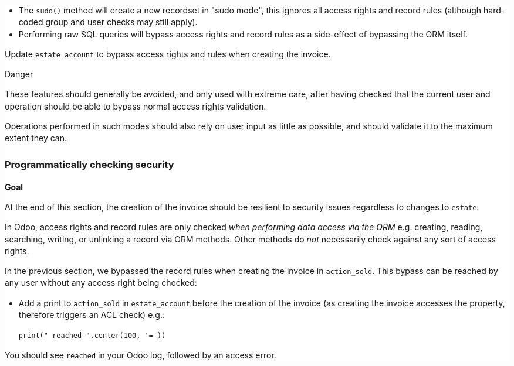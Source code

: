   - The `sudo()` method will create a new recordset in "sudo mode", this
    ignores all access rights and record rules (although hard-coded
    group and user checks may still apply).
  - Performing raw SQL queries will bypass access rights and record
    rules as a side-effect of bypassing the ORM itself.

<div class="exercise">

Update `estate_account` to bypass access rights and rules when creating
the invoice.

</div>

<div class="danger">

<div class="title">

Danger

</div>

These features should generally be avoided, and only used with extreme
care, after having checked that the current user and operation should be
able to bypass normal access rights validation.

Operations performed in such modes should also rely on user input as
little as possible, and should validate it to the maximum extent they
can.

</div>

### Programmatically checking security

<div class="admonition">

**Goal**

At the end of this section, the creation of the invoice should be
resilient to security issues regardless to changes to `estate`.

</div>

In Odoo, access rights and record rules are only checked *when
performing data access via the ORM* e.g. creating, reading, searching,
writing, or unlinking a record via ORM methods. Other methods do *not*
necessarily check against any sort of access rights.

In the previous section, we bypassed the record rules when creating the
invoice in `action_sold`. This bypass can be reached by any user without
any access right being checked:

  - Add a print to `action_sold` in `estate_account` before the creation
    of the invoice (as creating the invoice accesses the property,
    therefore triggers an ACL check) e.g.:
    
        print(" reached ".center(100, '='))

You should see `reached` in your Odoo log, followed by an access error.

<div class="danger">
